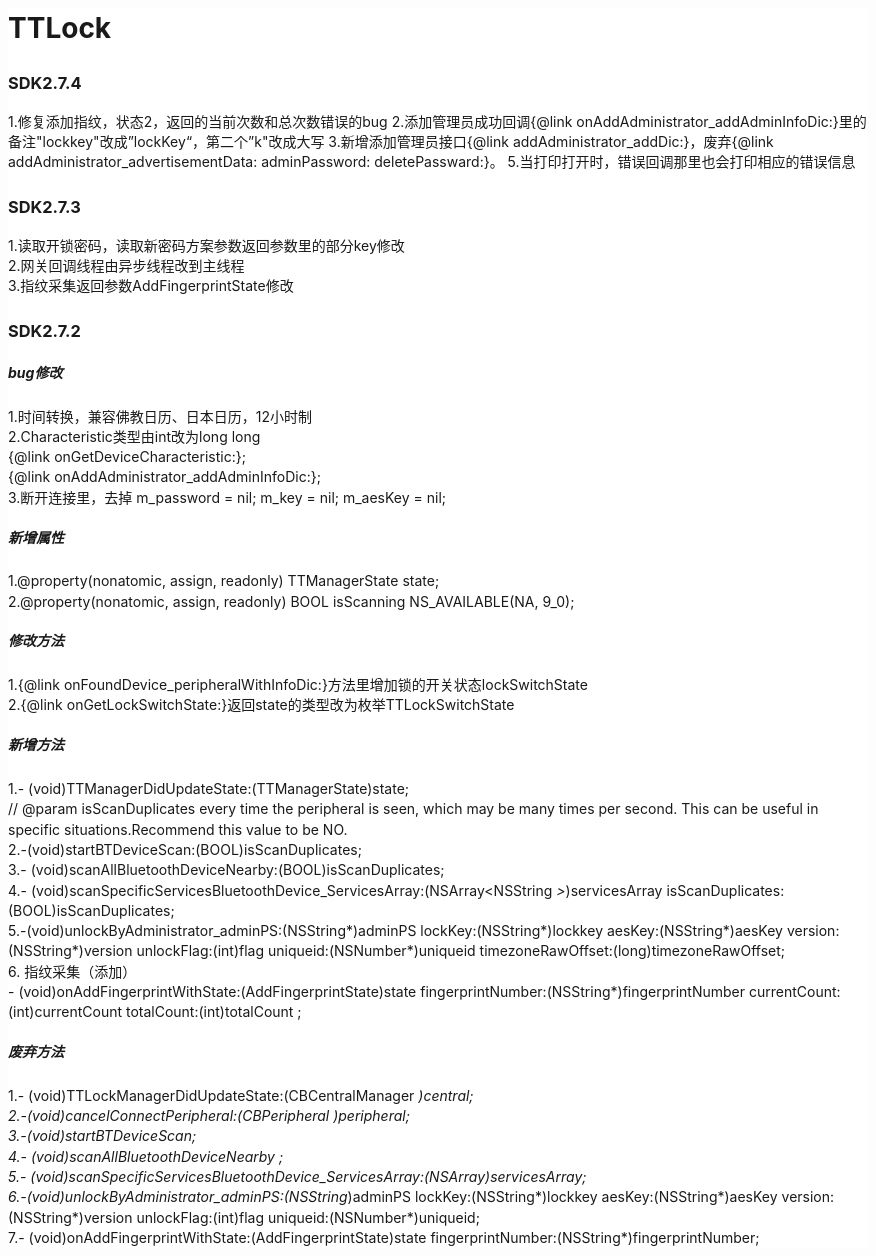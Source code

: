 # TTLock
### SDK2.7.4
1.修复添加指纹，状态2，返回的当前次数和总次数错误的bug
2.添加管理员成功回调{@link onAddAdministrator_addAdminInfoDic:}里的备注"lockkey"改成”lockKey“，第二个”k"改成大写
3.新增添加管理员接口{@link addAdministrator_addDic:}，废弃{@link  addAdministrator_advertisementData: adminPassword: deletePassward:}。
5.当打印打开时，错误回调那里也会打印相应的错误信息


### SDK2.7.3
1.读取开锁密码，读取新密码方案参数返回参数里的部分key修改
<br>2.网关回调线程由异步线程改到主线程
<br>3.指纹采集返回参数AddFingerprintState修改

### SDK2.7.2
##### bug修改
1.时间转换，兼容佛教日历、日本日历，12小时制
<br>2.Characteristic类型由int改为long long
<br> {@link onGetDeviceCharacteristic:};
<br> {@link onAddAdministrator_addAdminInfoDic:};
<br>3.断开连接里，去掉 m_password = nil; m_key = nil; m_aesKey = nil;
##### 新增属性
1.@property(nonatomic, assign, readonly) TTManagerState state;
<br>2.@property(nonatomic, assign, readonly) BOOL isScanning NS_AVAILABLE(NA, 9_0);
##### 修改方法
1.{@link onFoundDevice_peripheralWithInfoDic:}方法里增加锁的开关状态lockSwitchState
<br>2.{@link onGetLockSwitchState:}返回state的类型改为枚举TTLockSwitchState
##### 新增方法
1.- (void)TTManagerDidUpdateState:(TTManagerState)state;
<br>// @param isScanDuplicates every time the peripheral is seen, which may be many times per second. This can be useful in specific situations.Recommend this value to be NO.
<br>2.-(void)startBTDeviceScan:(BOOL)isScanDuplicates;
<br>3.- (void)scanAllBluetoothDeviceNearby:(BOOL)isScanDuplicates;
<br>4.- (void)scanSpecificServicesBluetoothDevice_ServicesArray:(NSArray<NSString *>*)servicesArray isScanDuplicates:(BOOL)isScanDuplicates;
<br>5.-(void)unlockByAdministrator_adminPS:(NSString*)adminPS lockKey:(NSString*)lockkey aesKey:(NSString*)aesKey version:(NSString*)version unlockFlag:(int)flag uniqueid:(NSNumber*)uniqueid timezoneRawOffset:(long)timezoneRawOffset;
<br>6. 指纹采集（添加）
<br>- (void)onAddFingerprintWithState:(AddFingerprintState)state fingerprintNumber:(NSString*)fingerprintNumber currentCount:(int)currentCount totalCount:(int)totalCount ;
##### 废弃方法
1.- (void)TTLockManagerDidUpdateState:(CBCentralManager *)central;
<br>2.-(void)cancelConnectPeripheral:(CBPeripheral *)peripheral;
<br>3.-(void)startBTDeviceScan;
<br>4.- (void)scanAllBluetoothDeviceNearby ;
<br> 5.- (void)scanSpecificServicesBluetoothDevice_ServicesArray:(NSArray*)servicesArray;
<br> 6.-(void)unlockByAdministrator_adminPS:(NSString*)adminPS lockKey:(NSString*)lockkey aesKey:(NSString*)aesKey version:(NSString*)version unlockFlag:(int)flag uniqueid:(NSNumber*)uniqueid;
<br> 7.- (void)onAddFingerprintWithState:(AddFingerprintState)state fingerprintNumber:(NSString*)fingerprintNumber;
